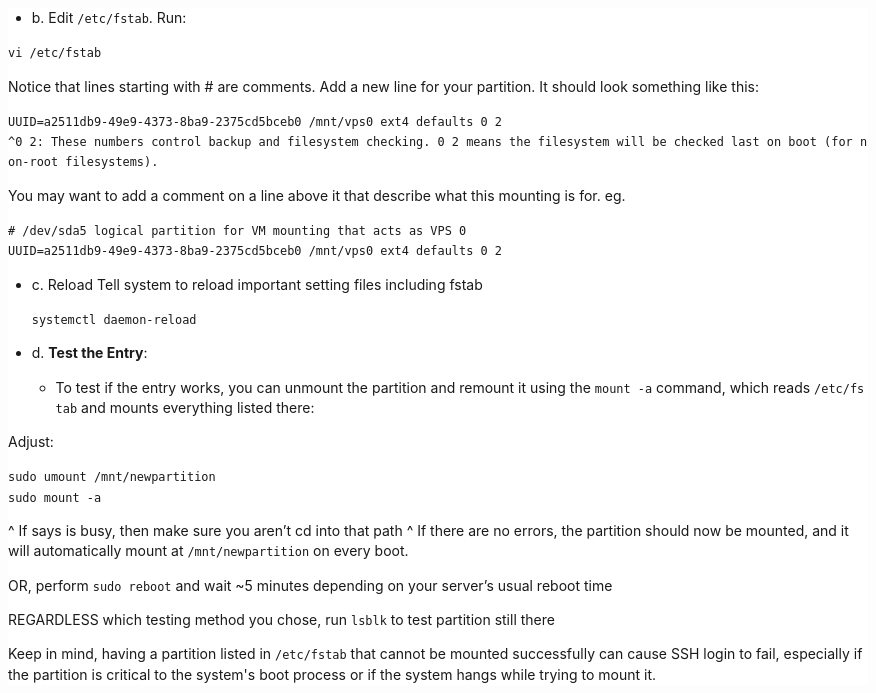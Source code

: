 - b. Edit `/etc/fstab`. Run:
```
vi /etc/fstab
```

Notice that lines starting with #  are comments. Add a new line for your partition. It should look something like this:
```
UUID=a2511db9-49e9-4373-8ba9-2375cd5bceb0 /mnt/vps0 ext4 defaults 0 2
^0 2: These numbers control backup and filesystem checking. 0 2 means the filesystem will be checked last on boot (for non-root filesystems).
```
   
You may want to add a comment on a line above it that describe what this mounting is for.
eg.
```
# /dev/sda5 logical partition for VM mounting that acts as VPS 0
UUID=a2511db9-49e9-4373-8ba9-2375cd5bceb0 /mnt/vps0 ext4 defaults 0 2
```

- c. Reload
	Tell system to reload important setting files including fstab
	```
	systemctl daemon-reload
	```


- d. **Test the Entry**:
   - To test if the entry works, you can unmount the partition and remount it using the `mount -a` command, which reads `/etc/fstab` and mounts everything listed there:

Adjust:
```
sudo umount /mnt/newpartition
sudo mount -a
```
^ If says is busy, then make sure you aren’t cd into that path
^ If there are no errors, the partition should now be mounted, and it will automatically mount at `/mnt/newpartition` on every boot.

OR, perform `sudo reboot`  and wait ~5 minutes depending on your server’s usual reboot time

REGARDLESS which testing method you chose, run `lsblk`  to test partition still there

Keep in mind, having a partition listed in `/etc/fstab` that cannot be mounted successfully can cause SSH login to fail, especially if the partition is critical to the system's boot process or if the system hangs while trying to mount it.
